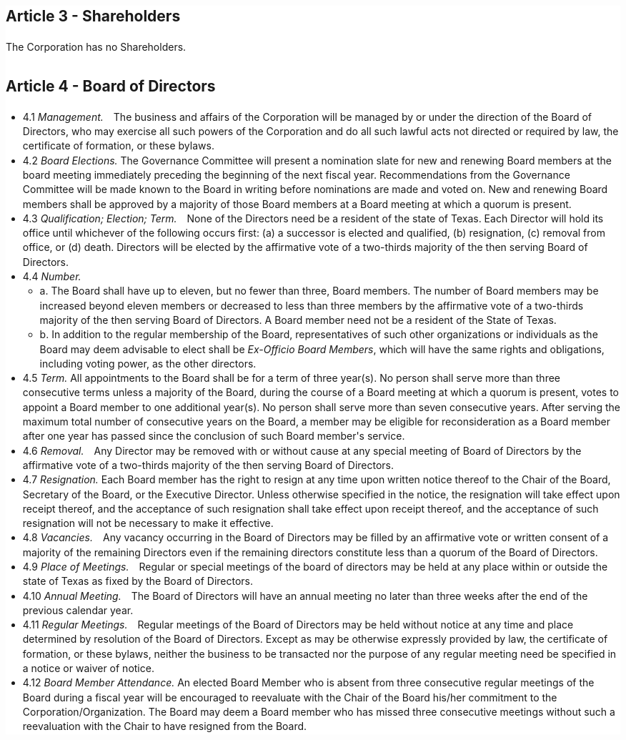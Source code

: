 ## Article 3 - Shareholders

The Corporation has no Shareholders.

## Article 4 - Board of Directors

- 4.1 *Management.* The business and affairs of the Corporation will be managed by or under the direction of the Board of Directors, who may exercise all such powers of the Corporation and do all such lawful acts not directed or required by law, the certificate of formation, or these bylaws.
- 4.2 *Board Elections.* The Governance Committee will present a nomination slate for new and renewing Board members at the board meeting immediately preceding the beginning of the next fiscal year. Recommendations from the Governance Committee will be made known to the Board in writing before nominations are made and voted on. New and renewing Board members shall be approved by a majority of those Board members at a Board meeting at which a quorum is present.
- 4.3 *Qualification; Election; Term.* None of the Directors need be a resident of the state of Texas. Each Director will hold its office until whichever of the following occurs first: (a) a successor is elected and qualified, (b) resignation, (c) removal from office, or (d) death. Directors will be elected by the affirmative vote of a two-thirds majority of the then serving Board of Directors.
- 4.4 *Number.* 
  - a. The Board shall have up to eleven, but no fewer than three, Board members. The number of Board members may be increased beyond eleven members or decreased to less than three members by the affirmative vote of a two-thirds majority of the then serving Board of Directors. A Board member need not be a resident of the State of Texas.
  - b. In addition to the regular membership of the Board, representatives of such other organizations or individuals as the Board may deem advisable to elect shall be *Ex-Officio Board Members*, which will have the same rights and obligations, including voting power, as the other directors.
- 4.5 *Term.* All appointments to the Board shall be for a term of three year(s). No person shall serve more than three consecutive terms unless a majority of the Board, during the course of a Board meeting at which a quorum is present, votes to appoint a Board member to one additional year(s). No person shall serve more than seven consecutive years. After serving the maximum total number of consecutive years on the Board, a member may be eligible for reconsideration as a Board member after one year has passed since the conclusion of such Board member's service.
- 4.6 *Removal.* Any Director may be removed with or without cause at any special meeting of Board of Directors by the affirmative vote of a two-thirds majority of the then serving Board of Directors.
- 4.7 *Resignation.* Each Board member has the right to resign at any time upon written notice thereof to the Chair of the Board, Secretary of the Board, or the Executive Director. Unless otherwise specified in the notice, the resignation will take effect upon receipt thereof, and the acceptance of such resignation shall take effect upon receipt thereof, and the acceptance of such resignation will not be necessary to make it effective.
- 4.8 *Vacancies.* Any vacancy occurring in the Board of Directors may be filled by an affirmative vote or written consent of a majority of the remaining Directors even if the remaining directors constitute less than a quorum of the Board of Directors.
- 4.9 *Place of Meetings.* Regular or special meetings of the board of directors may be held at any place within or outside the state of Texas as fixed by the Board of Directors.
- 4.10 *Annual Meeting.* The Board of Directors will have an annual meeting no later than three weeks after the end of the previous calendar year.
- 4.11 *Regular Meetings.* Regular meetings of the Board of Directors may be held without notice at any time and place determined by resolution of the Board of Directors. Except as may be otherwise expressly provided by law, the certificate of formation, or these bylaws, neither the business to be transacted nor the purpose of any regular meeting need be specified in a notice or waiver of notice.
- 4.12 *Board Member Attendance.* An elected Board Member who is absent from three consecutive regular meetings of the Board during a fiscal year will be encouraged to reevaluate with the Chair of the Board his/her commitment to the Corporation/Organization. The Board may deem a Board member who has missed three consecutive meetings without such a reevaluation with the Chair to have resigned from the Board.
